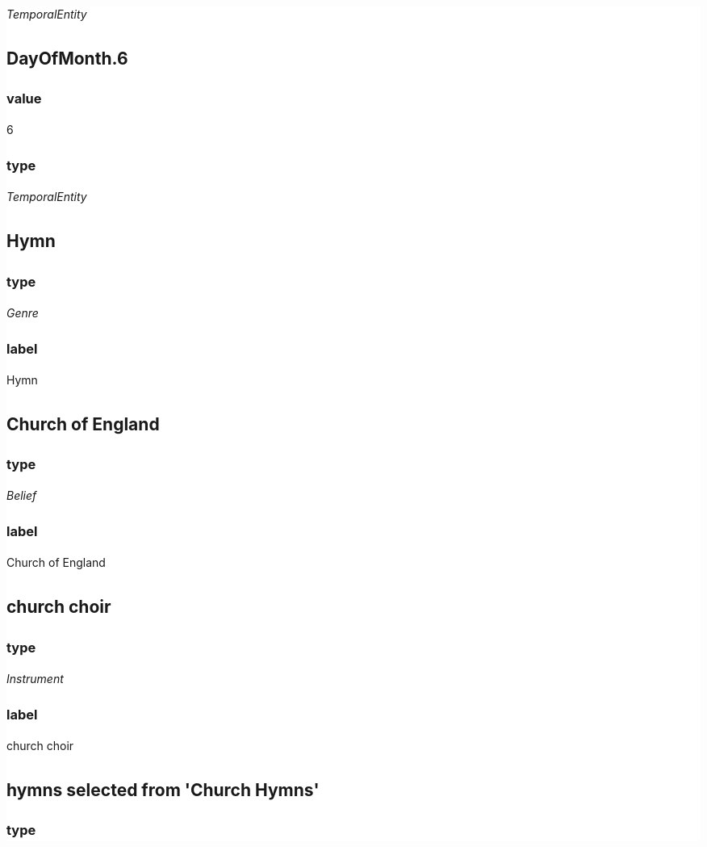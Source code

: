 
*TemporalEntity*

## DayOfMonth.6

### value


6

### type


*TemporalEntity*

## Hymn

### type


*Genre*

### label


Hymn

## Church of England

### type


*Belief*

### label


Church of England

## church choir

### type


*Instrument*

### label


church choir

## hymns selected from 'Church Hymns'

### type
